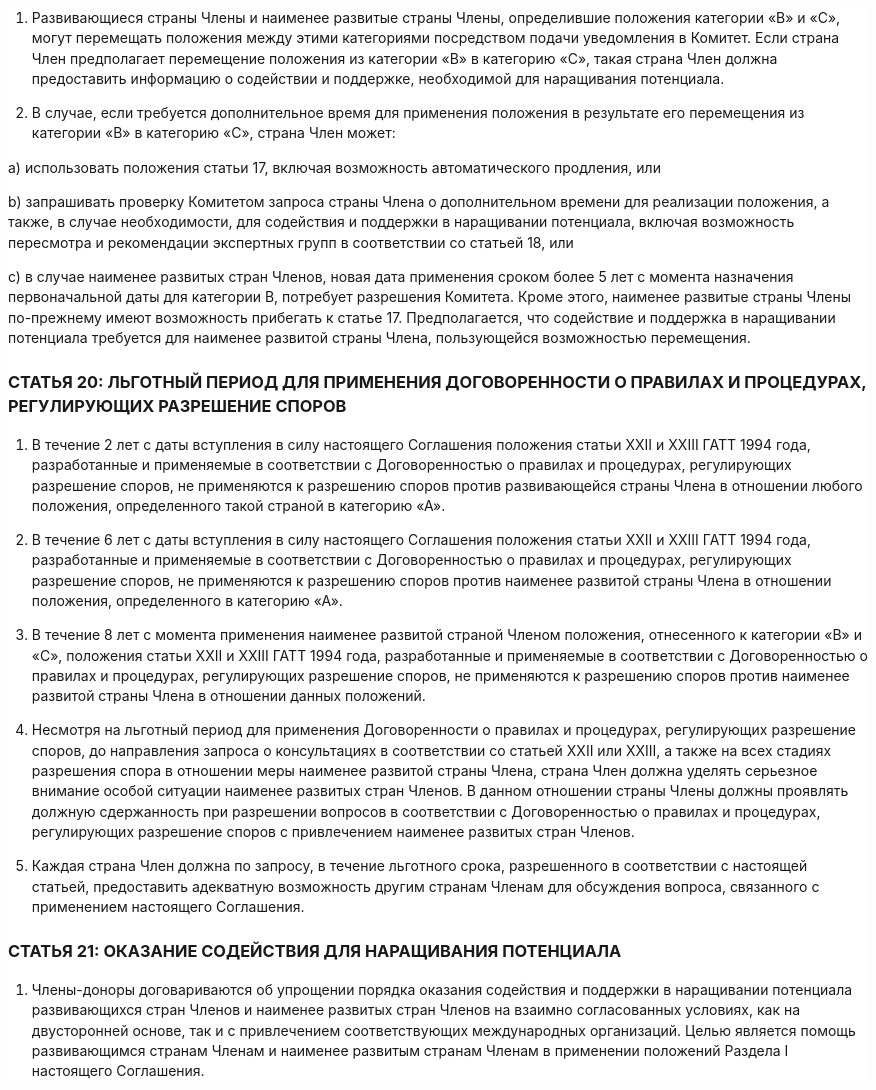 1. Развивающиеся страны Члены и наименее развитые страны Члены, определившие положения категории «В» и «С», могут перемещать положения между этими категориями посредством подачи уведомления в Комитет. Если страна Член предполагает перемещение положения из категории «В» в категорию «С», такая страна Член должна предоставить информацию о содействии и поддержке, необходимой для наращивания потенциала.

2. В случае, если требуется дополнительное время для применения положения в результате его перемещения из категории «В» в категорию «С», страна Член может:

a) использовать положения статьи 17, включая возможность автоматического продления, или

b) запрашивать проверку Комитетом запроса страны Члена о дополнительном времени для реализации положения, а также, в случае необходимости, для содействия и поддержки в наращивании потенциала, включая возможность пересмотра и рекомендации экспертных групп в соответствии со статьей 18, или

c) в случае наименее развитых стран Членов, новая дата применения сроком более 5 лет с момента назначения первоначальной даты для категории В, потребует разрешения Комитета. Кроме этого, наименее развитые страны Члены по-прежнему имеют возможность прибегать к статье 17. Предполагается, что содействие и поддержка в наращивании потенциала требуется для наименее развитой страны Члена, пользующейся возможностью перемещения.

### СТАТЬЯ 20: ЛЬГОТНЫЙ ПЕРИОД ДЛЯ ПРИМЕНЕНИЯ ДОГОВОРЕННОСТИ О ПРАВИЛАХ И ПРОЦЕДУРАХ, РЕГУЛИРУЮЩИХ РАЗРЕШЕНИЕ СПОРОВ

1. В течение 2 лет с даты вступления в силу настоящего Соглашения положения статьи XXII и XXIII ГАТТ 1994 года, разработанные и применяемые в соответствии с Договоренностью о правилах и процедурах, регулирующих разрешение споров, не применяются к разрешению споров против развивающейся страны Члена в отношении любого положения, определенного такой страной в категорию «А».

2. В течение 6 лет с даты вступления в силу настоящего Соглашения положения статьи XXII и XXIII ГАТТ 1994 года, разработанные и применяемые в соответствии с Договоренностью о правилах и процедурах, регулирующих разрешение споров, не применяются к разрешению споров против наименее развитой страны Члена в отношении положения, определенного в категорию «А».

3. В течение 8 лет с момента применения наименее развитой страной Членом положения, отнесенного к категории «В» и «С», положения статьи XXII и XXIII ГАТТ 1994 года, разработанные и применяемые в соответствии с Договоренностью о правилах и процедурах, регулирующих разрешение споров, не применяются к разрешению споров против наименее развитой страны Члена в отношении данных положений.

4. Несмотря на льготный период для применения Договоренности о правилах и процедурах, регулирующих разрешение споров, до направления запроса о консультациях в соответствии со статьей XXII или XXIII, а также на всех стадиях разрешения спора в отношении меры наименее развитой страны Члена, страна Член должна уделять серьезное внимание особой ситуации наименее развитых стран Членов. В данном отношении страны Члены должны проявлять должную сдержанность при разрешении вопросов в соответствии с Договоренностью о правилах и процедурах, регулирующих разрешение споров с привлечением наименее развитых стран Членов.

5. Каждая страна Член должна по запросу, в течение льготного срока, разрешенного в соответствии с настоящей статьей, предоставить адекватную возможность другим странам Членам для обсуждения вопроса, связанного с применением настоящего Соглашения.

### СТАТЬЯ 21: ОКАЗАНИЕ СОДЕЙСТВИЯ ДЛЯ НАРАЩИВАНИЯ ПОТЕНЦИАЛА

1. Члены-доноры договариваются об упрощении порядка оказания содействия и поддержки в наращивании потенциала развивающихся стран Членов и наименее развитых стран Членов на взаимно согласованных условиях, как на двусторонней основе, так и с привлечением соответствующих международных организаций. Целью является помощь развивающимся странам Членам и наименее развитым странам Членам в применении положений Раздела I настоящего Соглашения.

